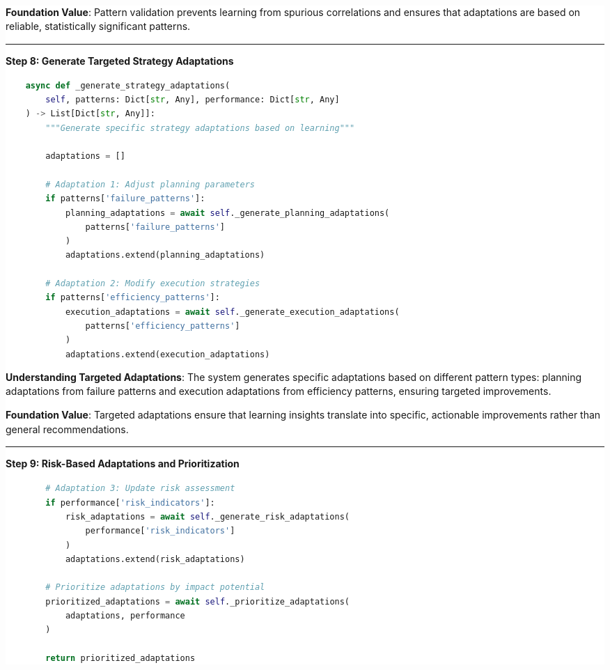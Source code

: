 **Foundation Value**: Pattern validation prevents learning from spurious correlations and ensures that adaptations are based on reliable, statistically significant patterns.

---

**Step 8: Generate Targeted Strategy Adaptations**

```python
    async def _generate_strategy_adaptations(
        self, patterns: Dict[str, Any], performance: Dict[str, Any]
    ) -> List[Dict[str, Any]]:
        """Generate specific strategy adaptations based on learning"""
        
        adaptations = []
        
        # Adaptation 1: Adjust planning parameters
        if patterns['failure_patterns']:
            planning_adaptations = await self._generate_planning_adaptations(
                patterns['failure_patterns']
            )
            adaptations.extend(planning_adaptations)
        
        # Adaptation 2: Modify execution strategies
        if patterns['efficiency_patterns']:
            execution_adaptations = await self._generate_execution_adaptations(
                patterns['efficiency_patterns']
            )
            adaptations.extend(execution_adaptations)
```

**Understanding Targeted Adaptations**: The system generates specific adaptations based on different pattern types: planning adaptations from failure patterns and execution adaptations from efficiency patterns, ensuring targeted improvements.

**Foundation Value**: Targeted adaptations ensure that learning insights translate into specific, actionable improvements rather than general recommendations.

---

**Step 9: Risk-Based Adaptations and Prioritization**

```python
        # Adaptation 3: Update risk assessment
        if performance['risk_indicators']:
            risk_adaptations = await self._generate_risk_adaptations(
                performance['risk_indicators']
            )
            adaptations.extend(risk_adaptations)
        
        # Prioritize adaptations by impact potential
        prioritized_adaptations = await self._prioritize_adaptations(
            adaptations, performance
        )
        
        return prioritized_adaptations
```
